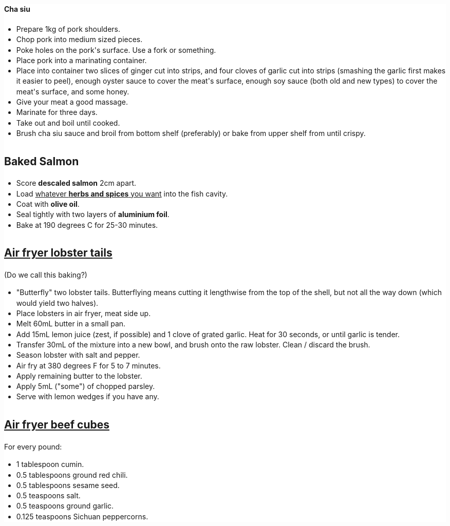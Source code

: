 #### Cha siu

- Prepare 1kg of pork shoulders.
- Chop pork into medium sized pieces.
- Poke holes on the pork's surface. Use a fork or something.
- Place pork into a marinating container.
- Place into container two slices of ginger cut into strips, and four cloves of garlic cut into strips (smashing the garlic first makes it easier to peel), enough oyster sauce to cover the meat's surface, enough soy sauce (both old and new types) to cover the meat's surface, and some honey.
- Give your meat a good massage.
- Marinate for three days.
- Take out and boil until cooked.
- Brush cha siu sauce and broil from bottom shelf (preferably) or bake from upper shelf from until crispy.

## Baked Salmon

- Score **descaled salmon** 2cm apart.
- Load [whatever **herbs and spices** you want](https://www.youtube.com/watch?v=WkrMRk2qdqo) into the fish cavity.
- Coat with **olive oil**.
- Seal tightly with two layers of **aluminium foil**.
- Bake at 190 degrees C for 25-30 minutes.

## [Air fryer lobster tails](https://www.allrecipes.com/recipe/276006/air-fryer-lobster-tails-with-lemon-garlic-butter/)

(Do we call this baking?)

- "Butterfly" two lobster tails. Butterflying means cutting it lengthwise from the top of the shell, but not all the way down (which would yield two halves).
- Place lobsters in air fryer, meat side up.
- Melt 60mL butter in a small pan.
- Add 15mL lemon juice (zest, if possible) and 1 clove of grated garlic. Heat for 30 seconds, or until garlic is tender.
- Transfer 30mL of the mixture into a new bowl, and brush onto the raw lobster. Clean / discard the brush.
- Season lobster with salt and pepper.
- Air fry at 380 degrees F for 5 to 7 minutes.
- Apply remaining butter to the lobster.
- Apply 5mL ("some") of chopped parsley.
- Serve with lemon wedges if you have any.

## [Air fryer beef cubes](https://organicallyblissful.com/recipe/air-fryer-spicy-cumin-lamb/)

For every pound:
- 1 tablespoon cumin.
- 0.5 tablespoons ground red chili.
- 0.5 tablespoons sesame seed.
- 0.5 teaspoons salt.
- 0.5 teaspoons ground garlic.
- 0.125 teaspoons Sichuan peppercorns.
